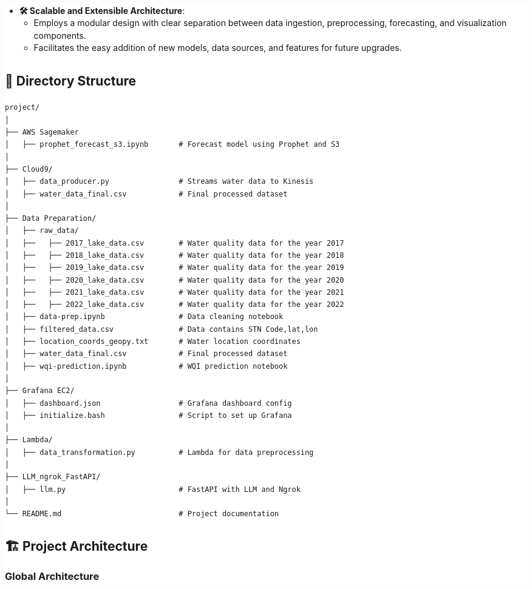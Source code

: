 - **🛠️ Scalable and Extensible Architecture**:
  - Employs a modular design with clear separation between data ingestion, preprocessing, forecasting, and visualization components.
  - Facilitates the easy addition of new models, data sources, and features for future upgrades.

## 📁 Directory Structure

```plaintext
project/
│
├── AWS Sagemaker
│   ├── prophet_forecast_s3.ipynb       # Forecast model using Prophet and S3
│                   
├── Cloud9/
│   ├── data_producer.py                # Streams water data to Kinesis
│   ├── water_data_final.csv            # Final processed dataset
│      
├── Data Preparation/
│   ├── raw_data/
│   ├──   ├── 2017_lake_data.csv        # Water quality data for the year 2017
│   ├──   ├── 2018_lake_data.csv        # Water quality data for the year 2018
│   ├──   ├── 2019_lake_data.csv        # Water quality data for the year 2019
│   ├──   ├── 2020_lake_data.csv        # Water quality data for the year 2020
│   ├──   ├── 2021_lake_data.csv        # Water quality data for the year 2021
│   ├──   ├── 2022_lake_data.csv        # Water quality data for the year 2022
│   ├── data-prep.ipynb                 # Data cleaning notebook
│   ├── filtered_data.csv               # Data contains STN Code,lat,lon
│   ├── location_coords_geopy.txt       # Water location coordinates
│   ├── water_data_final.csv            # Final processed dataset
│   ├── wqi-prediction.ipynb            # WQI prediction notebook               
│
├── Grafana EC2/
│   ├── dashboard.json                  # Grafana dashboard config
│   ├── initialize.bash                 # Script to set up Grafana
│
├── Lambda/
│   ├── data_transformation.py          # Lambda for data preprocessing
│
├── LLM_ngrok_FastAPI/                  
│   ├── llm.py                          # FastAPI with LLM and Ngrok
│                          
└── README.md                           # Project documentation 
```

## 🏗️ Project Architecture

### Global Architecture